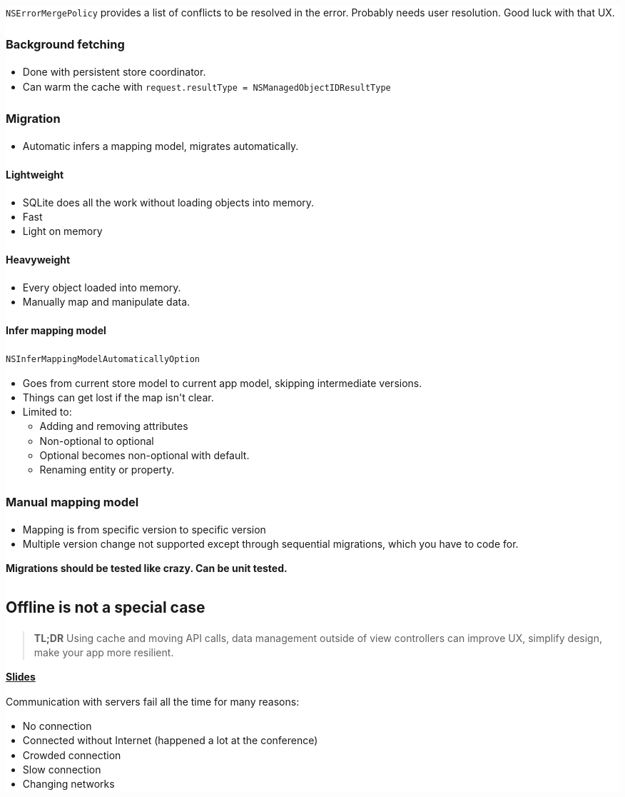 `NSErrorMergePolicy` provides a list of conflicts to be resolved in the error.  Probably needs user resolution.  Good luck with that UX.

### Background fetching

- Done with persistent store coordinator.
- Can warm the cache with `request.resultType = NSManagedObjectIDResultType`

### Migration

- Automatic infers a mapping model, migrates automatically.

#### Lightweight

- SQLite does all the work without loading objects into memory.
- Fast
- Light on memory

#### Heavyweight

- Every object loaded into memory.
- Manually map and manipulate data.

#### Infer mapping model

`NSInferMappingModelAutomaticallyOption`

- Goes from current store model to current app model, skipping intermediate versions.
- Things can get lost if the map isn't clear.
- Limited to:
    - Adding and removing attributes
    - Non-optional to optional
    - Optional becomes non-optional with default.
    - Renaming entity or property.

### Manual mapping model

- Mapping is from specific version to specific version
- Multiple version change not supported except through sequential migrations, which you have to code for.

**Migrations should be tested like crazy.  Can be unit tested.**

Offline is not a special case
-----------------------------

> **TL;DR** Using cache and moving API calls, data management outside of view controllers can improve UX, simplify design, make your app more resilient.

[**Slides**](http://float.ly/360idan)

Communication with servers fail all the time for many reasons:

- No connection
- Connected without Internet (happened a lot at the conference)
- Crowded connection
- Slow connection
- Changing networks  
